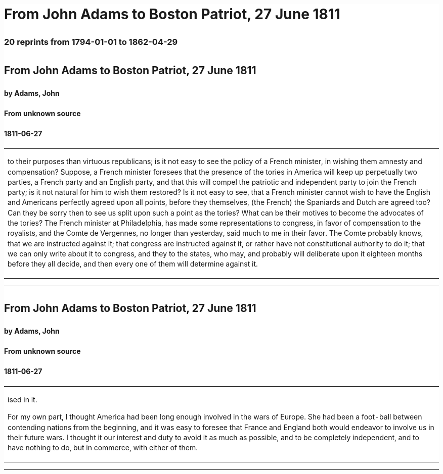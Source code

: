 
# From John Adams to Boston Patriot, 27 June 1811

### 20 reprints from 1794-01-01 to 1862-04-29

## From John Adams to Boston Patriot, 27 June 1811

#### by Adams, John

#### From unknown source

#### 1811-06-27

<table style="width: 100%;"><tr><td style="width: 50%">

 to their purposes than virtuous republicans; is it not easy to see the policy of a French minister, in wishing them amnesty and compensation? Suppose, a French minister foresees that the presence of the tories in America will keep up perpetually two parties, a French party and an English party, and that this will compel the patriotic and independent party to join the French party; is it not natural for him to wish them restored? Is it not easy to see, that a French minister cannot wish to have the English and Americans perfectly agreed upon all points, before they themselves, (the French) the Spaniards and Dutch are agreed too? Can they be sorry then to see us split upon such a point as the tories? What can be their motives to become the advocates of the tories? The French minister at Philadelphia, has made some representations to congress, in favor of compensation to the royalists, and the Comte de Vergennes, no longer than yesterday, said much to me in their favor. The Comte probably knows, that we are instructed against it; that congress are instructed against it, or rather have not constitutional authority to do it; that we can only write about it to congress, and they to the states, who may, and probably will deliberate upon it eighteen months before they all decide, and then every one of them will determine against it.
</td></tr></table>

---

## From John Adams to Boston Patriot, 27 June 1811

#### by Adams, John

#### From unknown source

#### 1811-06-27

<table style="width: 100%;"><tr><td style="width: 50%">

ised in it.   
  
For my own part, I thought America had been long enough involved in the wars of Europe. She had been a foot-ball between contending nations from the beginning, and it was easy to foresee that France and England both would endeavor to involve us in their future wars. I thought it our interest and duty to avoid it as much as possible, and to be completely independent, and to have nothing to do, but in commerce, with either of them. 
</td></tr></table>

---